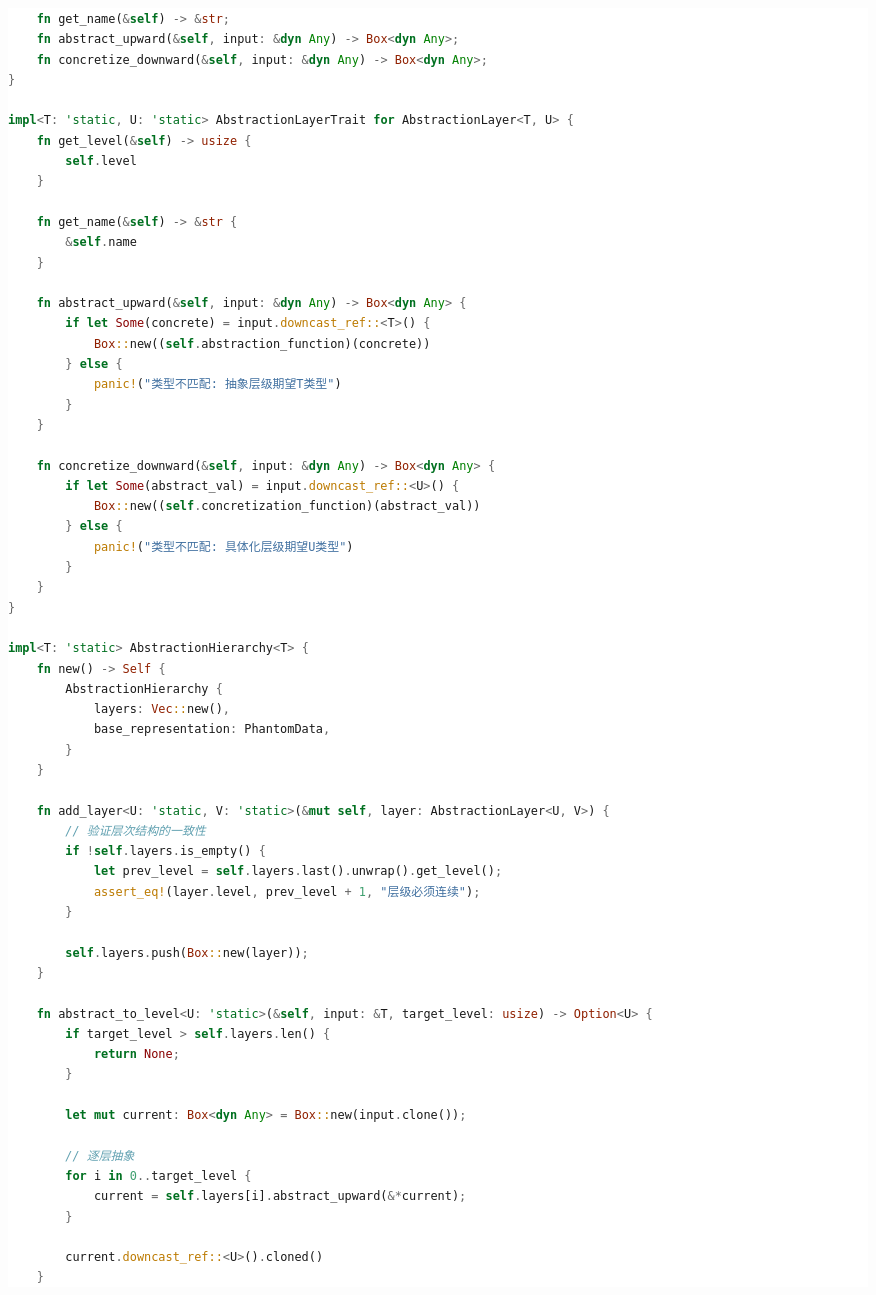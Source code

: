 ```rust
    fn get_name(&self) -> &str;
    fn abstract_upward(&self, input: &dyn Any) -> Box<dyn Any>;
    fn concretize_downward(&self, input: &dyn Any) -> Box<dyn Any>;
}

impl<T: 'static, U: 'static> AbstractionLayerTrait for AbstractionLayer<T, U> {
    fn get_level(&self) -> usize {
        self.level
    }
  
    fn get_name(&self) -> &str {
        &self.name
    }
  
    fn abstract_upward(&self, input: &dyn Any) -> Box<dyn Any> {
        if let Some(concrete) = input.downcast_ref::<T>() {
            Box::new((self.abstraction_function)(concrete))
        } else {
            panic!("类型不匹配: 抽象层级期望T类型")
        }
    }
  
    fn concretize_downward(&self, input: &dyn Any) -> Box<dyn Any> {
        if let Some(abstract_val) = input.downcast_ref::<U>() {
            Box::new((self.concretization_function)(abstract_val))
        } else {
            panic!("类型不匹配: 具体化层级期望U类型")
        }
    }
}

impl<T: 'static> AbstractionHierarchy<T> {
    fn new() -> Self {
        AbstractionHierarchy {
            layers: Vec::new(),
            base_representation: PhantomData,
        }
    }
  
    fn add_layer<U: 'static, V: 'static>(&mut self, layer: AbstractionLayer<U, V>) {
        // 验证层次结构的一致性
        if !self.layers.is_empty() {
            let prev_level = self.layers.last().unwrap().get_level();
            assert_eq!(layer.level, prev_level + 1, "层级必须连续");
        }
  
        self.layers.push(Box::new(layer));
    }
  
    fn abstract_to_level<U: 'static>(&self, input: &T, target_level: usize) -> Option<U> {
        if target_level > self.layers.len() {
            return None;
        }
  
        let mut current: Box<dyn Any> = Box::new(input.clone());
  
        // 逐层抽象
        for i in 0..target_level {
            current = self.layers[i].abstract_upward(&*current);
        }
  
        current.downcast_ref::<U>().cloned()
    }
```